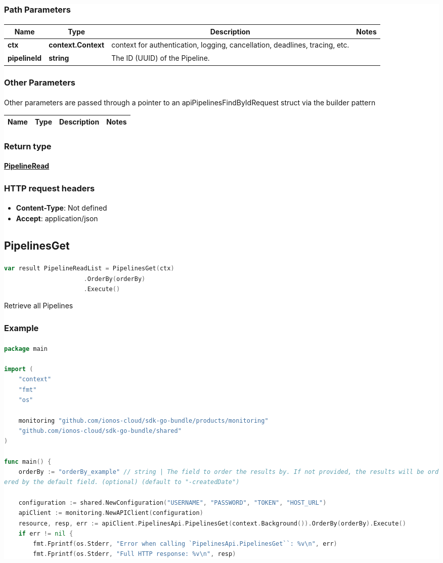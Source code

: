 ```go
```

### Path Parameters


|Name | Type | Description  | Notes|
|------------- | ------------- | ------------- | -------------|
|**ctx** | **context.Context** | context for authentication, logging, cancellation, deadlines, tracing, etc.|
|**pipelineId** | **string** | The ID (UUID) of the Pipeline. | |

### Other Parameters

Other parameters are passed through a pointer to an apiPipelinesFindByIdRequest struct via the builder pattern


|Name | Type | Description  | Notes|
|------------- | ------------- | ------------- | -------------|

### Return type

[**PipelineRead**](../models/PipelineRead.md)

### HTTP request headers

- **Content-Type**: Not defined
- **Accept**: application/json



## PipelinesGet

```go
var result PipelineReadList = PipelinesGet(ctx)
                      .OrderBy(orderBy)
                      .Execute()
```

Retrieve all Pipelines



### Example

```go
package main

import (
    "context"
    "fmt"
    "os"

    monitoring "github.com/ionos-cloud/sdk-go-bundle/products/monitoring"
    "github.com/ionos-cloud/sdk-go-bundle/shared"
)

func main() {
    orderBy := "orderBy_example" // string | The field to order the results by. If not provided, the results will be ordered by the default field. (optional) (default to "-createdDate")

    configuration := shared.NewConfiguration("USERNAME", "PASSWORD", "TOKEN", "HOST_URL")
    apiClient := monitoring.NewAPIClient(configuration)
    resource, resp, err := apiClient.PipelinesApi.PipelinesGet(context.Background()).OrderBy(orderBy).Execute()
    if err != nil {
        fmt.Fprintf(os.Stderr, "Error when calling `PipelinesApi.PipelinesGet``: %v\n", err)
        fmt.Fprintf(os.Stderr, "Full HTTP response: %v\n", resp)
```